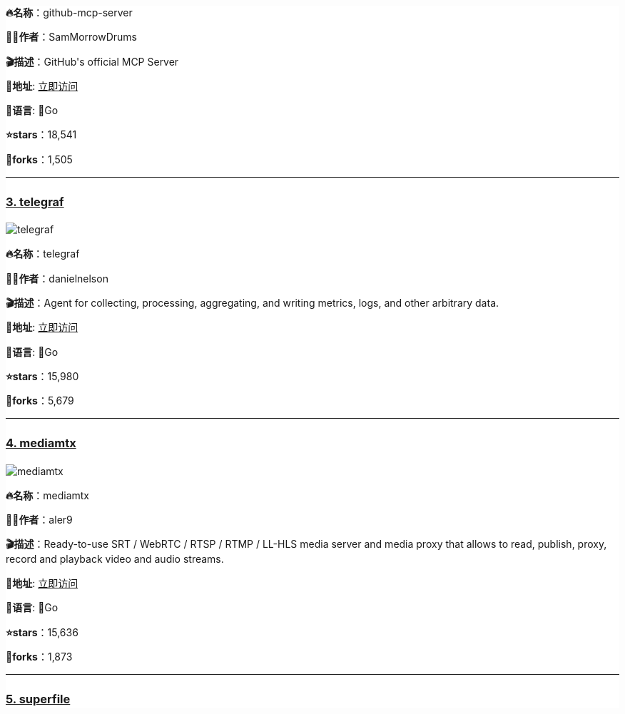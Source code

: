 **🔥名称**：github-mcp-server 

**🧑‍💻作者**：SamMorrowDrums 

**🎬描述**：GitHub's official MCP Server 

**🔗地址**: [立即访问](https://github.com//github/github-mcp-server) 

**👀语言**: 🔺Go 

**⭐stars**：18,541 

**📍forks**：1,505 

--- 

### [3. telegraf](https://github.com//influxdata/telegraf) 

![telegraf](https://s0.wp.com/mshots/v1/https://github.com//influxdata/telegraf?w=600&h=450) 

**🔥名称**：telegraf 

**🧑‍💻作者**：danielnelson 

**🎬描述**：Agent for collecting, processing, aggregating, and writing metrics, logs, and other arbitrary data. 

**🔗地址**: [立即访问](https://github.com//influxdata/telegraf) 

**👀语言**: 🔺Go 

**⭐stars**：15,980 

**📍forks**：5,679 

--- 

### [4. mediamtx](https://github.com//bluenviron/mediamtx) 

![mediamtx](https://s0.wp.com/mshots/v1/https://github.com//bluenviron/mediamtx?w=600&h=450) 

**🔥名称**：mediamtx 

**🧑‍💻作者**：aler9 

**🎬描述**：Ready-to-use SRT / WebRTC / RTSP / RTMP / LL-HLS media server and media proxy that allows to read, publish, proxy, record and playback video and audio streams. 

**🔗地址**: [立即访问](https://github.com//bluenviron/mediamtx) 

**👀语言**: 🔺Go 

**⭐stars**：15,636 

**📍forks**：1,873 

--- 

### [5. superfile](https://github.com//yorukot/superfile) 
